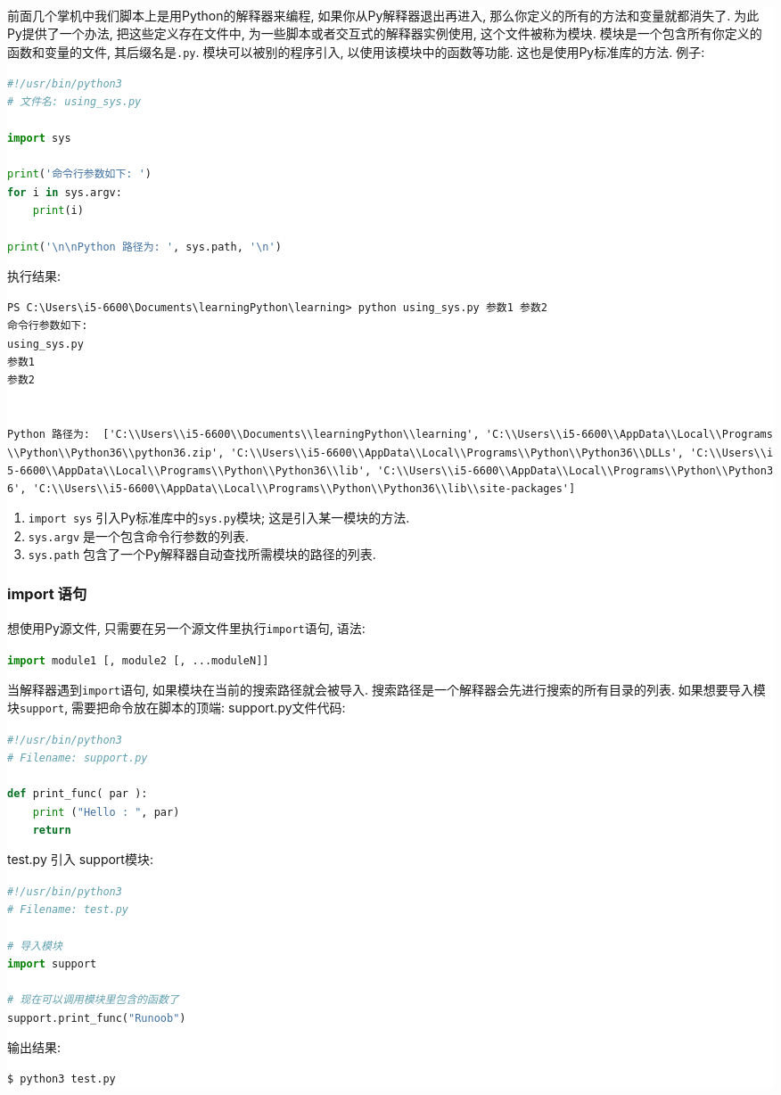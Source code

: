 前面几个掌机中我们脚本上是用Python的解释器来编程, 如果你从Py解释器退出再进入, 那么你定义的所有的方法和变量就都消失了.
为此Py提供了一个办法, 把这些定义存在文件中, 为一些脚本或者交互式的解释器实例使用, 这个文件被称为模块.
模块是一个包含所有你定义的函数和变量的文件, 其后缀名是`.py`. 模块可以被别的程序引入, 以使用该模块中的函数等功能. 这也是使用Py标准库的方法.
例子:
```py
#!/usr/bin/python3
# 文件名: using_sys.py

import sys

print('命令行参数如下: ')
for i in sys.argv:
    print(i)

print('\n\nPython 路径为: ', sys.path, '\n')
```
执行结果:
```
PS C:\Users\i5-6600\Documents\learningPython\learning> python using_sys.py 参数1 参数2
命令行参数如下:
using_sys.py
参数1
参数2


Python 路径为:  ['C:\\Users\\i5-6600\\Documents\\learningPython\\learning', 'C:\\Users\\i5-6600\\AppData\\Local\\Programs\\Python\\Python36\\python36.zip', 'C:\\Users\\i5-6600\\AppData\\Local\\Programs\\Python\\Python36\\DLLs', 'C:\\Users\\i5-6600\\AppData\\Local\\Programs\\Python\\Python36\\lib', 'C:\\Users\\i5-6600\\AppData\\Local\\Programs\\Python\\Python36', 'C:\\Users\\i5-6600\\AppData\\Local\\Programs\\Python\\Python36\\lib\\site-packages']
```
1. `import sys` 引入Py标准库中的`sys.py`模块; 这是引入某一模块的方法.
2. `sys.argv` 是一个包含命令行参数的列表.
3. `sys.path` 包含了一个Py解释器自动查找所需模块的路径的列表.

### import 语句
想使用Py源文件, 只需要在另一个源文件里执行`import`语句, 语法:
```py
import module1 [, module2 [, ...moduleN]] 
```
当解释器遇到`import`语句, 如果模块在当前的搜索路径就会被导入.
搜索路径是一个解释器会先进行搜索的所有目录的列表. 如果想要导入模块`support`, 需要把命令放在脚本的顶端:
support.py文件代码:
```py
#!/usr/bin/python3
# Filename: support.py
 
def print_func( par ):
    print ("Hello : ", par)
    return
```
test.py 引入 support模块:
```py
#!/usr/bin/python3
# Filename: test.py
 
# 导入模块
import support
 
# 现在可以调用模块里包含的函数了
support.print_func("Runoob")
```
输出结果:
```
$ python3 test.py 
```